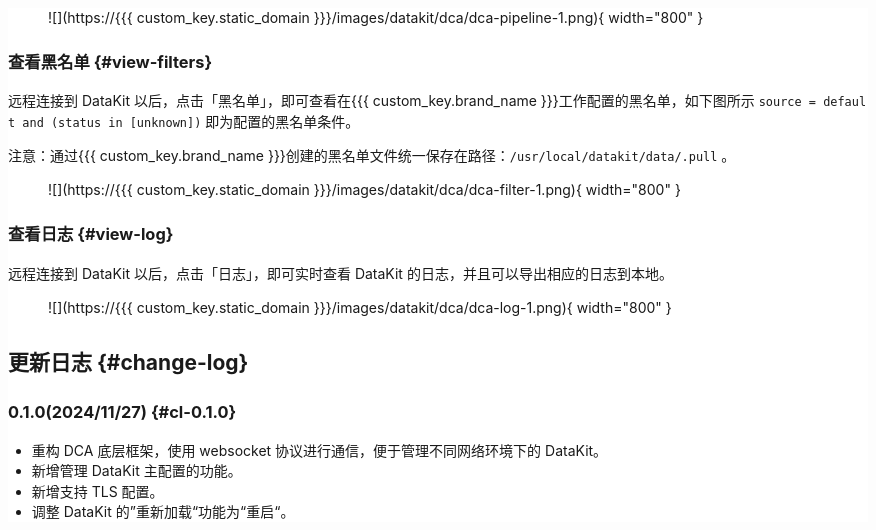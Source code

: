 <figure markdown>
  ![](https://{{{ custom_key.static_domain }}}/images/datakit/dca/dca-pipeline-1.png){ width="800" }
</figure>

### 查看黑名单 {#view-filters}

远程连接到 DataKit 以后，点击「黑名单」，即可查看在{{{ custom_key.brand_name }}}工作配置的黑名单，如下图所示 `source = default and (status in [unknown])` 即为配置的黑名单条件。

注意：通过{{{ custom_key.brand_name }}}创建的黑名单文件统一保存在路径：`/usr/local/datakit/data/.pull` 。

<figure markdown>
  ![](https://{{{ custom_key.static_domain }}}/images/datakit/dca/dca-filter-1.png){ width="800" }
</figure>

### 查看日志 {#view-log}

远程连接到 DataKit 以后，点击「日志」，即可实时查看 DataKit 的日志，并且可以导出相应的日志到本地。

<figure markdown>
  ![](https://{{{ custom_key.static_domain }}}/images/datakit/dca/dca-log-1.png){ width="800" }
</figure>

## 更新日志 {#change-log}

### 0.1.0(2024/11/27) {#cl-0.1.0}

- 重构 DCA 底层框架，使用 websocket 协议进行通信，便于管理不同网络环境下的 DataKit。
- 新增管理 DataKit 主配置的功能。
- 新增支持 TLS 配置。
- 调整 DataKit 的”重新加载“功能为“重启“。
